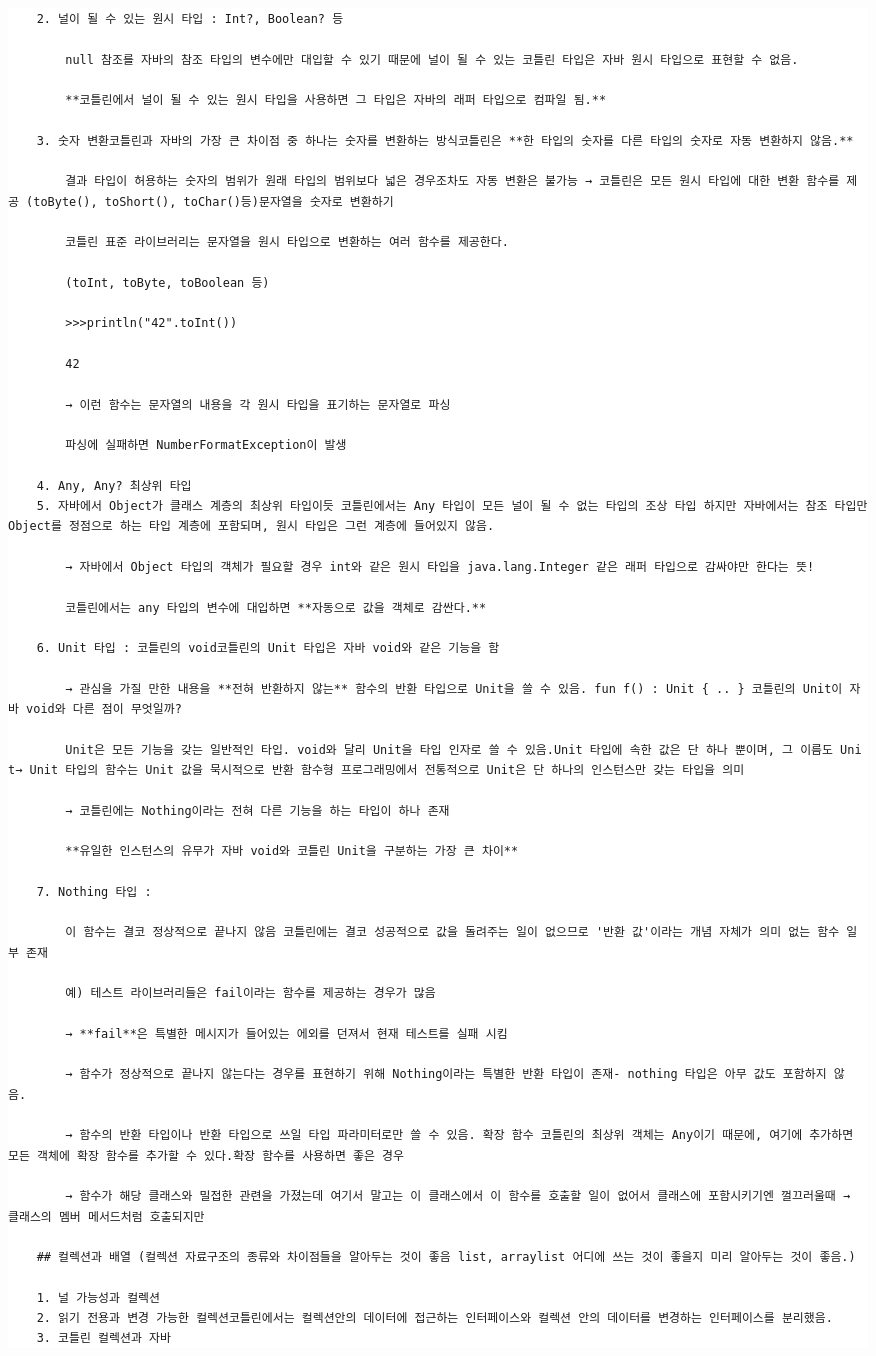         2. 널이 될 수 있는 원시 타입 : Int?, Boolean? 등

            null 참조를 자바의 참조 타입의 변수에만 대입할 수 있기 때문에 널이 될 수 있는 코틀린 타입은 자바 원시 타입으로 표현할 수 없음. 

            **코틀린에서 널이 될 수 있는 원시 타입을 사용하면 그 타입은 자바의 래퍼 타입으로 컴파일 됨.**

        3. 숫자 변환코틀린과 자바의 가장 큰 차이점 중 하나는 숫자를 변환하는 방식코틀린은 **한 타입의 숫자를 다른 타입의 숫자로 자동 변환하지 않음.**

            결과 타입이 허용하는 숫자의 범위가 원래 타입의 범위보다 넓은 경우조차도 자동 변환은 불가능 → 코틀린은 모든 원시 타입에 대한 변환 함수를 제공 (toByte(), toShort(), toChar()등)문자열을 숫자로 변환하기

            코틀린 표준 라이브러리는 문자열을 원시 타입으로 변환하는 여러 함수를 제공한다. 

            (toInt, toByte, toBoolean 등)

            >>>println("42".toInt())

            42

            → 이런 함수는 문자열의 내용을 각 원시 타입을 표기하는 문자열로 파싱  

            파싱에 실패하면 NumberFormatException이 발생

        4. Any, Any? 최상위 타입
        5. 자바에서 Object가 클래스 계층의 최상위 타입이듯 코틀린에서는 Any 타입이 모든 널이 될 수 없는 타입의 조상 타입 하지만 자바에서는 참조 타입만 Object를 정점으로 하는 타입 계층에 포함되며, 원시 타입은 그런 계층에 들어있지 않음.

            → 자바에서 Object 타입의 객체가 필요할 경우 int와 같은 원시 타입을 java.lang.Integer 같은 래퍼 타입으로 감싸야만 한다는 뜻! 

            코틀린에서는 any 타입의 변수에 대입하면 **자동으로 값을 객체로 감싼다.**  

        6. Unit 타입 : 코틀린의 void코틀린의 Unit 타입은 자바 void와 같은 기능을 함 

            → 관심을 가질 만한 내용을 **전혀 반환하지 않는** 함수의 반환 타입으로 Unit을 쓸 수 있음. fun f() : Unit { .. } 코틀린의 Unit이 자바 void와 다른 점이 무엇일까?

            Unit은 모든 기능을 갖는 일반적인 타입. void와 달리 Unit을 타입 인자로 쓸 수 있음.Unit 타입에 속한 값은 단 하나 뿐이며, 그 이름도 Unit→ Unit 타입의 함수는 Unit 값을 묵시적으로 반환 함수형 프로그래밍에서 전통적으로 Unit은 단 하나의 인스턴스만 갖는 타입을 의미 

            → 코틀린에는 Nothing이라는 전혀 다른 기능을 하는 타입이 하나 존재

            **유일한 인스턴스의 유무가 자바 void와 코틀린 Unit을 구분하는 가장 큰 차이**

        7. Nothing 타입 : 

            이 함수는 결코 정상적으로 끝나지 않음 코틀린에는 결코 성공적으로 값을 돌려주는 일이 없으므로 '반환 값'이라는 개념 자체가 의미 없는 함수 일부 존재

            예) 테스트 라이브러리들은 fail이라는 함수를 제공하는 경우가 많음 

            → **fail**은 특별한 메시지가 들어있는 에외를 던져서 현재 테스트를 실패 시킴 

            → 함수가 정상적으로 끝나지 않는다는 경우를 표현하기 위해 Nothing이라는 특별한 반환 타입이 존재- nothing 타입은 아무 값도 포함하지 않음. 

            → 함수의 반환 타입이나 반환 타입으로 쓰일 타입 파라미터로만 쓸 수 있음. 확장 함수 코틀린의 최상위 객체는 Any이기 때문에, 여기에 추가하면 모든 객체에 확장 함수를 추가할 수 있다.확장 함수를 사용하면 좋은 경우 

            → 함수가 해당 클래스와 밀접한 관련을 가졌는데 여기서 말고는 이 클래스에서 이 함수를 호출할 일이 없어서 클래스에 포함시키기엔 껄끄러울때 → 클래스의 멤버 메서드처럼 호출되지만

        ## 컬렉션과 배열 (컬렉션 자료구조의 종류와 차이점들을 알아두는 것이 좋음 list, arraylist 어디에 쓰는 것이 좋을지 미리 알아두는 것이 좋음.)

        1. 널 가능성과 컬렉션
        2. 읽기 전용과 변경 가능한 컬렉션코틀린에서는 컬렉션안의 데이터에 접근하는 인터페이스와 컬렉션 안의 데이터를 변경하는 인터페이스를 분리했음.
        3. 코틀린 컬렉션과 자바
